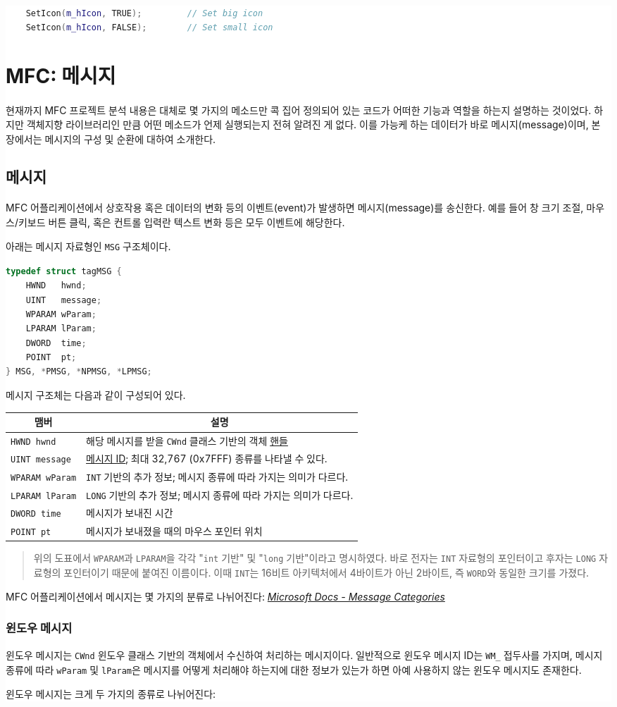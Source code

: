   ```cpp
      SetIcon(m_hIcon, TRUE);         // Set big icon
      SetIcon(m_hIcon, FALSE);        // Set small icon
  ```

# MFC: 메시지
현재까지 MFC 프로젝트 분석 내용은 대체로 몇 가지의 메소드만 콕 집어 정의되어 있는 코드가 어떠한 기능과 역할을 하는지 설명하는 것이었다. 하지만 객체지향 라이브러리인 만큼 어떤 메소드가 언제 실행되는지 전혀 알려진 게 없다. 이를 가능케 하는 데이터가 바로 메시지(message)이며, 본 장에서는 메시지의 구성 및 순환에 대하여 소개한다.

## 메시지
MFC 어플리케이션에서 상호작용 혹은 데이터의 변화 등의 이벤트(event)가 발생하면 메시지(message)를 송신한다. 예를 들어 창 크기 조절, 마우스/키보드 버튼 클릭, 혹은 컨트롤 입력란 텍스트 변화 등은 모두 이벤트에 해당한다.

아래는 메시지 자료형인 `MSG` 구조체이다.

```cpp
typedef struct tagMSG {
    HWND   hwnd;
    UINT   message;
    WPARAM wParam;
    LPARAM lParam;
    DWORD  time;
    POINT  pt;
} MSG, *PMSG, *NPMSG, *LPMSG;
```

메시지 구조체는 다음과 같이 구성되어 있다.

| 맴버 | 설명 |
|---|-----|
| `HWND hwnd`  | 해당 메시지를 받을 `CWnd` 클래스 기반의 객체 [핸들](./#핸들) |
| `UINT message`  | [메시지 ID](https://wiki.winehq.org/List_Of_Windows_Messages); 최대 32,767 (0x7FFF) 종류를 나타낼 수 있다. |
| `WPARAM wParam` | `INT` 기반의 추가 정보; 메시지 종류에 따라 가지는 의미가 다르다. |
| `LPARAM lParam` | `LONG` 기반의 추가 정보; 메시지 종류에 따라 가지는 의미가 다르다. |
| `DWORD time` | 메시지가 보내진 시간 |
| `POINT pt` | 메시지가 보내졌을 때의 마우스 포인터 위치 |

> 위의 도표에서 `WPARAM`과 `LPARAM`을 각각 "`int` 기반" 및 "`long` 기반"이라고 명시하였다. 바로 전자는 `INT` 자료형의 포인터이고 후자는 `LONG` 자료형의 포인터이기 때문에 붙여진 이름이다. 이때 `INT`는 16비트 아키텍처에서 4바이트가 아닌 2바이트, 즉 `WORD`와 동일한 크기를 가졌다.

MFC 어플리케이션에서 메시지는 몇 가지의 분류로 나뉘어진다: *[Microsoft Docs - Message Categories](https://docs.microsoft.com/ko-kr/cpp/mfc/message-categories)*

### 윈도우 메시지
윈도우 메시지는 `CWnd` 윈도우 클래스 기반의 객체에서 수신하여 처리하는 메시지이다. 일반적으로 윈도우 메시지 ID는 `WM_` 접두사를 가지며, 메시지 종류에 따라 `wParam` 및 `lParam`은 메시지를 어떻게 처리해야 하는지에 대한 정보가 있는가 하면 아예 사용하지 않는 윈도우 메시지도 존재한다.

윈도우 메시지는 크게 두 가지의 종류로 나뉘어진다:
